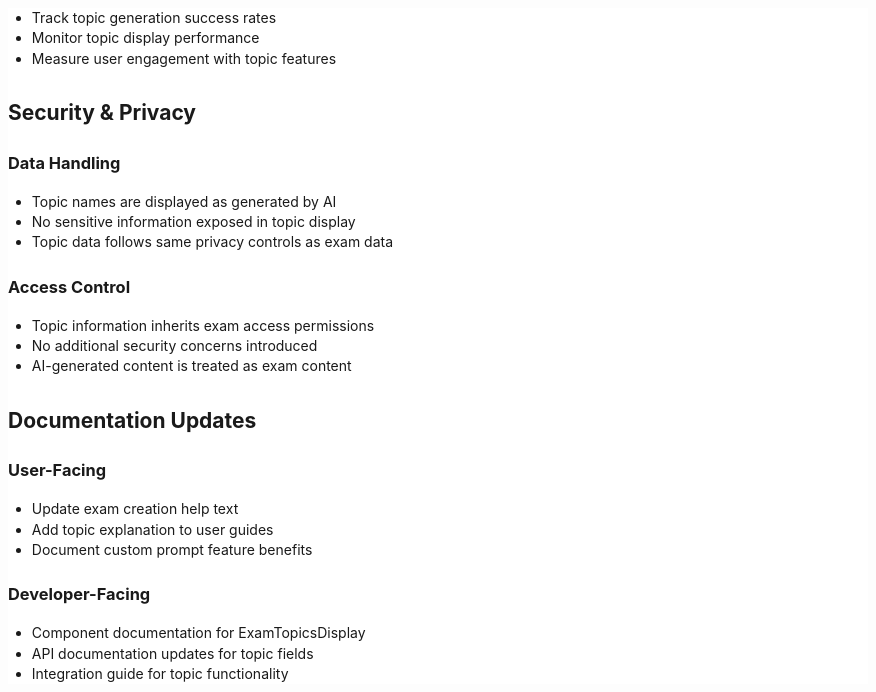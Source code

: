 - Track topic generation success rates
- Monitor topic display performance
- Measure user engagement with topic features

## Security & Privacy

### Data Handling

- Topic names are displayed as generated by AI
- No sensitive information exposed in topic display
- Topic data follows same privacy controls as exam data

### Access Control

- Topic information inherits exam access permissions
- No additional security concerns introduced
- AI-generated content is treated as exam content

## Documentation Updates

### User-Facing

- Update exam creation help text
- Add topic explanation to user guides
- Document custom prompt feature benefits

### Developer-Facing

- Component documentation for ExamTopicsDisplay
- API documentation updates for topic fields
- Integration guide for topic functionality
